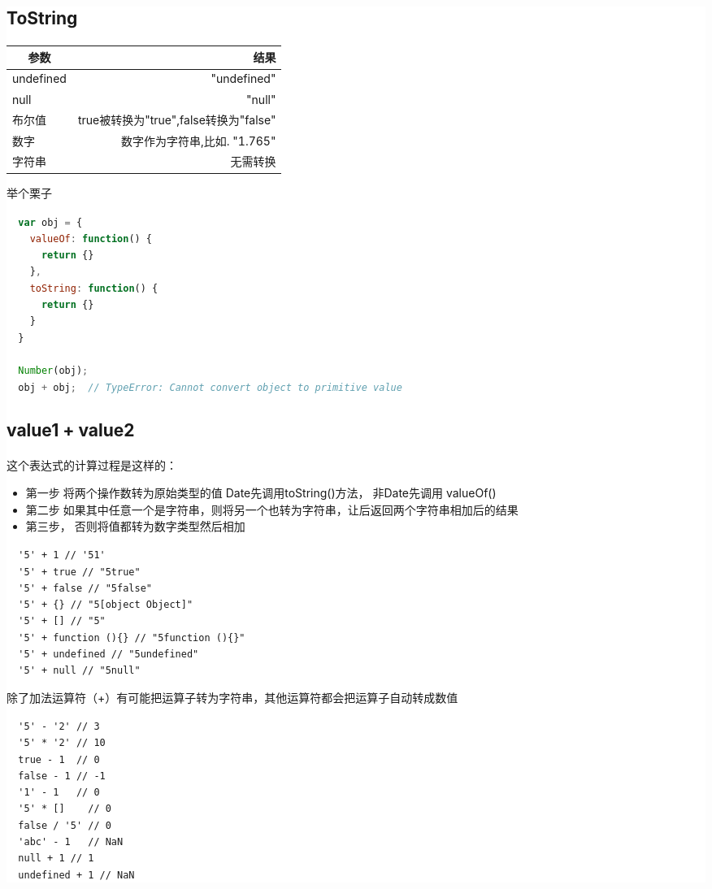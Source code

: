 ## ToString

| 参数        | 结果   |
| --------   | -----:  |
| undefined     | "undefined" |
| null        |   "null"   |
| 布尔值       | true被转换为"true",false转换为"false" |
| 数字       |   数字作为字符串,比如. "1.765"  |
| 字符串       |   无需转换   |


举个栗子
```javascript
  var obj = {
    valueOf: function() {
      return {}
    },
    toString: function() {
      return {}
    }
  }

  Number(obj);
  obj + obj;  // TypeError: Cannot convert object to primitive value


```




## value1 + value2
这个表达式的计算过程是这样的：
* 第一步 将两个操作数转为原始类型的值  Date先调用toString()方法， 非Date先调用 valueOf()
* 第二步 如果其中任意一个是字符串，则将另一个也转为字符串，让后返回两个字符串相加后的结果
* 第三步， 否则将值都转为数字类型然后相加

```
  '5' + 1 // '51'
  '5' + true // "5true"
  '5' + false // "5false"
  '5' + {} // "5[object Object]"
  '5' + [] // "5"
  '5' + function (){} // "5function (){}"
  '5' + undefined // "5undefined"
  '5' + null // "5null"

```
除了加法运算符（+）有可能把运算子转为字符串，其他运算符都会把运算子自动转成数值
```
  '5' - '2' // 3
  '5' * '2' // 10
  true - 1  // 0
  false - 1 // -1
  '1' - 1   // 0
  '5' * []    // 0
  false / '5' // 0
  'abc' - 1   // NaN
  null + 1 // 1
  undefined + 1 // NaN
```
